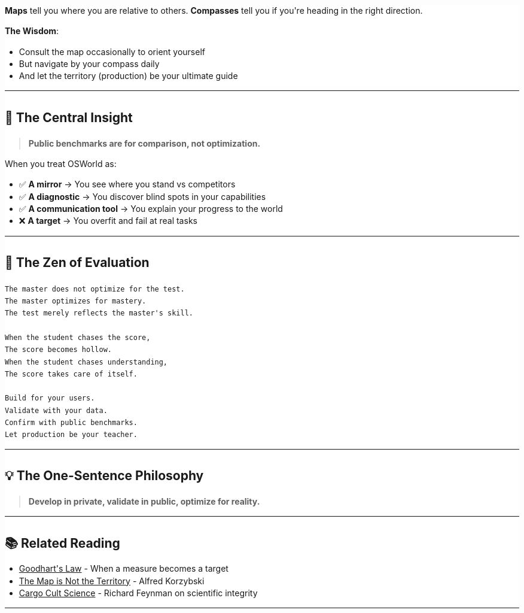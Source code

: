**Maps** tell you where you are relative to others.
**Compasses** tell you if you're heading in the right direction.

**The Wisdom**:
- Consult the map occasionally to orient yourself
- But navigate by your compass daily
- And let the territory (production) be your ultimate guide

---

## 🎯 The Central Insight

> **Public benchmarks are for comparison, not optimization.**

When you treat OSWorld as:
- ✅ **A mirror** → You see where you stand vs competitors
- ✅ **A diagnostic** → You discover blind spots in your capabilities
- ✅ **A communication tool** → You explain your progress to the world
- ❌ **A target** → You overfit and fail at real tasks

---

## 🧘 The Zen of Evaluation

```
The master does not optimize for the test.
The master optimizes for mastery.
The test merely reflects the master's skill.

When the student chases the score,
The score becomes hollow.
When the student chases understanding,
The score takes care of itself.

Build for your users.
Validate with your data.
Confirm with public benchmarks.
Let production be your teacher.
```

---

## 💡 The One-Sentence Philosophy

> **Develop in private, validate in public, optimize for reality.**

---

## 📚 Related Reading

- [Goodhart's Law](https://en.wikipedia.org/wiki/Goodhart%27s_law) - When a measure becomes a target
- [The Map is Not the Territory](https://fs.blog/map-and-territory/) - Alfred Korzybski
- [Cargo Cult Science](https://calteches.library.caltech.edu/51/2/CargoCult.htm) - Richard Feynman on scientific integrity

---
